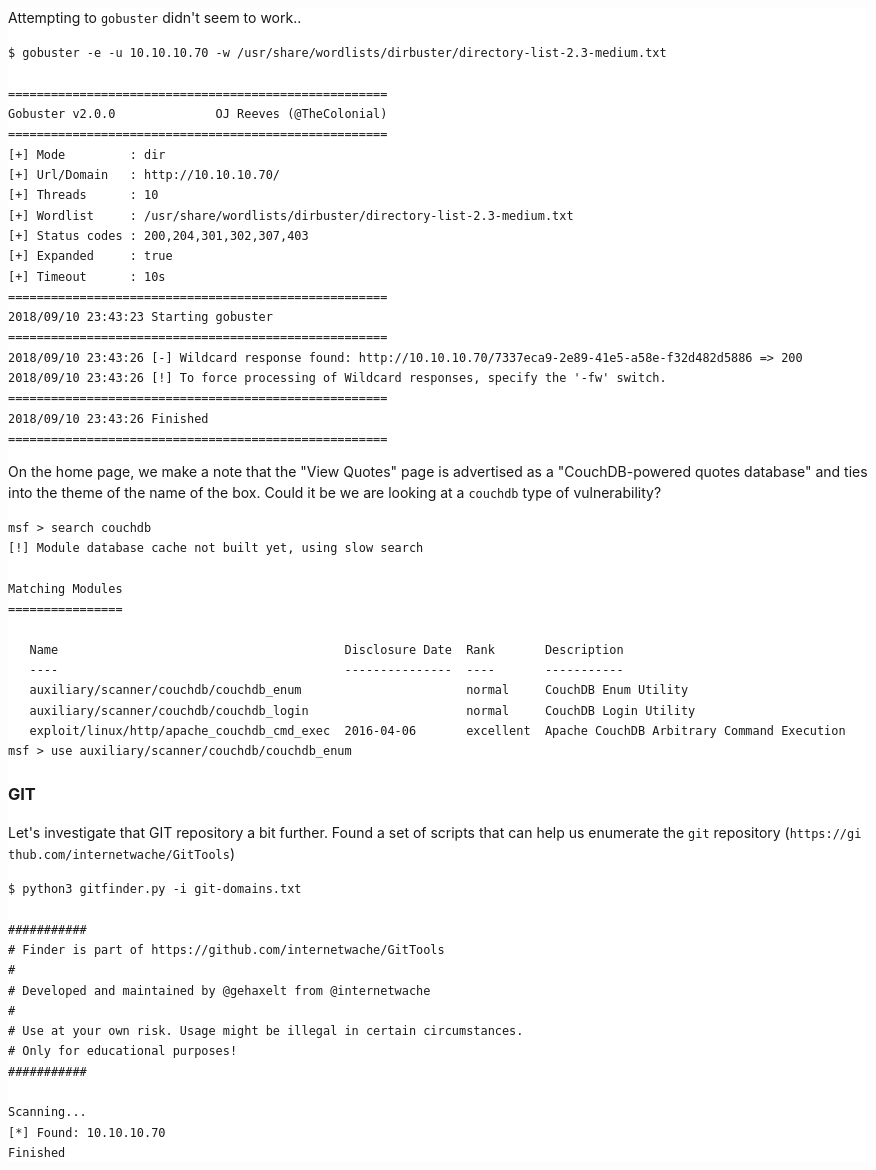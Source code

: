 Attempting to `gobuster` didn't seem to work..

```
$ gobuster -e -u 10.10.10.70 -w /usr/share/wordlists/dirbuster/directory-list-2.3-medium.txt

=====================================================
Gobuster v2.0.0              OJ Reeves (@TheColonial)
=====================================================
[+] Mode         : dir
[+] Url/Domain   : http://10.10.10.70/
[+] Threads      : 10
[+] Wordlist     : /usr/share/wordlists/dirbuster/directory-list-2.3-medium.txt
[+] Status codes : 200,204,301,302,307,403
[+] Expanded     : true
[+] Timeout      : 10s
=====================================================
2018/09/10 23:43:23 Starting gobuster
=====================================================
2018/09/10 23:43:26 [-] Wildcard response found: http://10.10.10.70/7337eca9-2e89-41e5-a58e-f32d482d5886 => 200
2018/09/10 23:43:26 [!] To force processing of Wildcard responses, specify the '-fw' switch.
=====================================================
2018/09/10 23:43:26 Finished
=====================================================
```

On the home page, we make a note that the "View Quotes" page is advertised as a
"CouchDB-powered quotes database" and ties into the theme of the name of the box.
Could it be we are looking at a `couchdb` type of vulnerability?

```
msf > search couchdb
[!] Module database cache not built yet, using slow search

Matching Modules
================

   Name                                        Disclosure Date  Rank       Description
   ----                                        ---------------  ----       -----------
   auxiliary/scanner/couchdb/couchdb_enum                       normal     CouchDB Enum Utility
   auxiliary/scanner/couchdb/couchdb_login                      normal     CouchDB Login Utility
   exploit/linux/http/apache_couchdb_cmd_exec  2016-04-06       excellent  Apache CouchDB Arbitrary Command Execution
msf > use auxiliary/scanner/couchdb/couchdb_enum
```

### GIT

Let's investigate that GIT repository a bit further. Found a set of scripts that can
help us enumerate the `git` repository (`https://github.com/internetwache/GitTools`)

```
$ python3 gitfinder.py -i git-domains.txt

###########
# Finder is part of https://github.com/internetwache/GitTools
#
# Developed and maintained by @gehaxelt from @internetwache
#
# Use at your own risk. Usage might be illegal in certain circumstances.
# Only for educational purposes!
###########

Scanning...
[*] Found: 10.10.10.70
Finished
```